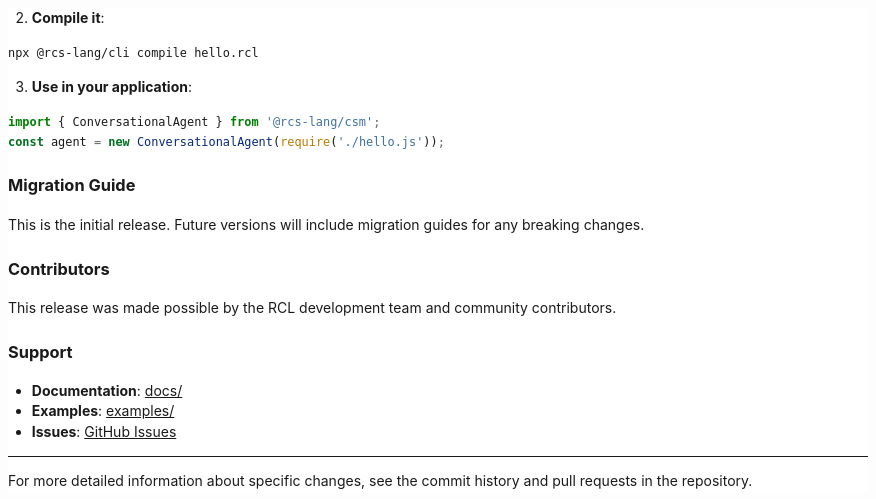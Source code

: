 2. **Compile it**:
```bash
npx @rcs-lang/cli compile hello.rcl
```

3. **Use in your application**:
```javascript
import { ConversationalAgent } from '@rcs-lang/csm';
const agent = new ConversationalAgent(require('./hello.js'));
```

### Migration Guide

This is the initial release. Future versions will include migration guides for any breaking changes.

### Contributors

This release was made possible by the RCL development team and community contributors.

### Support

- **Documentation**: [docs/](./docs/)
- **Examples**: [examples/](./examples/)
- **Issues**: [GitHub Issues](https://github.com/rcs-agents/rcs-lang/issues)

---

For more detailed information about specific changes, see the commit history and pull requests in the repository.